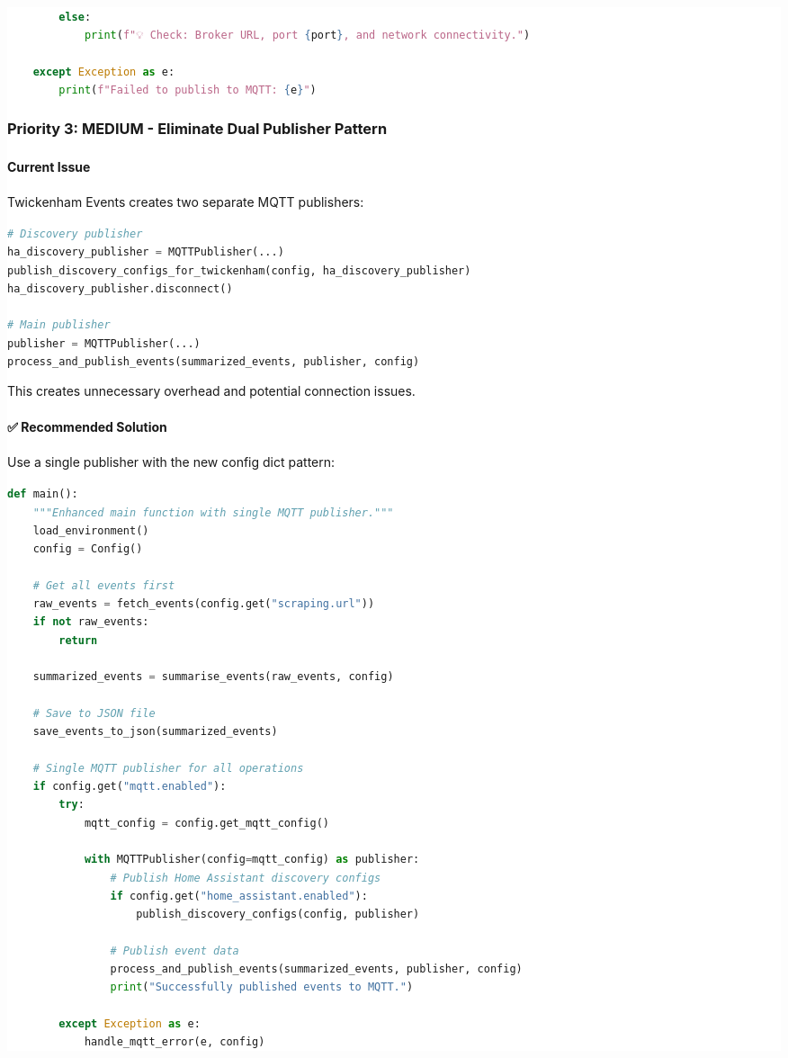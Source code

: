 ```python
        else:
            print(f"💡 Check: Broker URL, port {port}, and network connectivity.")

    except Exception as e:
        print(f"Failed to publish to MQTT: {e}")
```

### Priority 3: MEDIUM - Eliminate Dual Publisher Pattern

#### Current Issue

Twickenham Events creates two separate MQTT publishers:

```python
# Discovery publisher
ha_discovery_publisher = MQTTPublisher(...)
publish_discovery_configs_for_twickenham(config, ha_discovery_publisher)
ha_discovery_publisher.disconnect()

# Main publisher
publisher = MQTTPublisher(...)
process_and_publish_events(summarized_events, publisher, config)
```

This creates unnecessary overhead and potential connection issues.

#### ✅ Recommended Solution

Use a single publisher with the new config dict pattern:

```python
def main():
    """Enhanced main function with single MQTT publisher."""
    load_environment()
    config = Config()

    # Get all events first
    raw_events = fetch_events(config.get("scraping.url"))
    if not raw_events:
        return

    summarized_events = summarise_events(raw_events, config)

    # Save to JSON file
    save_events_to_json(summarized_events)

    # Single MQTT publisher for all operations
    if config.get("mqtt.enabled"):
        try:
            mqtt_config = config.get_mqtt_config()

            with MQTTPublisher(config=mqtt_config) as publisher:
                # Publish Home Assistant discovery configs
                if config.get("home_assistant.enabled"):
                    publish_discovery_configs(config, publisher)

                # Publish event data
                process_and_publish_events(summarized_events, publisher, config)
                print("Successfully published events to MQTT.")

        except Exception as e:
            handle_mqtt_error(e, config)
```

